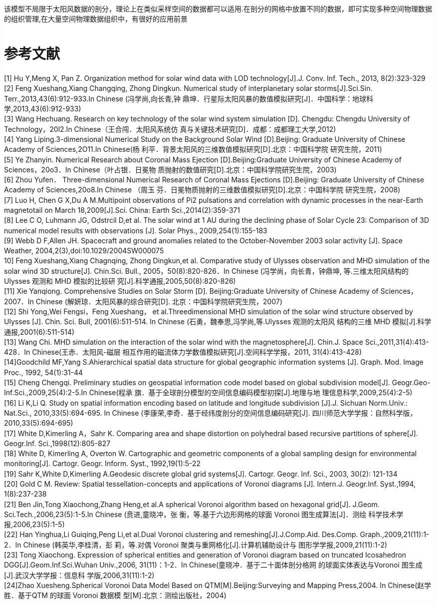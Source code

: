 该模型不局限于太阳风数据的剖分，理论上在类似采样空间的数据都可以适用.在剖分的网格中放置不同的数据，即可实现多种空间物理数据的组织管理,在大量空间物理数据组织中，有很好的应用前景

# 参考文献

[1] Hu Y,Meng X, Pan Z. Organization method for solar wind data with LOD technology[J].J. Conv. Inf. Tech., 2013, 8(2):323-329   
[2] Feng Xueshang,Xiang Changqing, Zhong Dingkun. Numerical study of interplanetary solar storms[J].Sci.Sin. Terr.,2013,43(6):912-933.In Chinese (冯学尚,向长青,钟 鼎坤．行星际太阳风暴的数值模拟研究[J]．中国科学：地球科 学,2013,43(6):912-933)   
[3] Wang Hechuang. Research on key technology of the solar wind system simulation [D]. Chengdu: Chengdu University of Technology，20l2.In Chinese（王合闯．太阳风系统仿 真与关键技术研究[D]．成都：成都理工大学,2012)   
[4] Yang Liping.3-dimensional Numerical Study on the Background Solar Wind [D].Beijing: Graduate University of Chinese Academy of Sciences,2O11.In Chinese(杨 利平．背景太阳风的三维数值模拟研究[D].北京：中国科学院 研究生院，2011)   
[5] Ye Zhanyin. Numerical Research about Coronal Mass Ejection [D].Beijing:Graduate University of Chinese Academy of Sciences，20o3．In Chinese（叶占银．日冕物 质抛射的数值研究[D].北京：中国科学院研究生院，2003)   
[6] Zhou Yufen． Three-dimensional Numerical Research of Coronal Mass Ejections [D].Beijing: Graduate University of Chinese Academy of Sciences,20o8.In Chinese （周玉 芬．日冕物质抛射的三维数值模拟研究[D].北京：中国科学院 研究生院，2008)   
[7] Luo H, Chen G X,Du A M.Multipoint observations of Pi2 pulsations and correlation with dynamic processes in the near-Earth magnetotail on March 18,2009[J].Sci. China: Earth Sci.,2014(2):359-371   
[8] Lee C O, Luhmann JG, Odstrcil D,et al. The solar wind at 1 AU during the declining phase of Solar Cycle 23: Comparison of 3D numerical model results with observations [J]. Solar Phys., 2009,254(1):155-183   
[9] Webb D F,Allen JH. Spacecraft and ground anomalies related to the October-November 2003 solar activity [J]. Space Weather, 2004,2(3),doi:10.1029/2004SW000075   
10] Feng Xueshang,Xiang Chagnqing, Zhong Dingkun,et al. Comparative study of Ulysses observation and MHD simulation of the solar wind 3D structure[J]. Chin.Sci. Bull., 2005，50(8):820-826．In Chinese (冯学尚，向长青，钟鼎坤, 等.三维太阳风结构的 Ulysses 观测和 MHD 模拟的比较研 究[J].科学通报,2005,50(8):820-826)   
[11] Xie Yanqiong. Comprehensive Studies on Solar Storm [D]. Beijing:Graduate University of Chinese Academy of Sciences，2007．In Chinese (解妍琼．太阳风暴的综合研究[D]. 北京：中国科学院研究生院，2007)   
[12] Shi Yong,Wei Fengsi，Feng Xueshang， et al.Threedimensional MHD simulation of the solar wind structure observed by Ulysses [J]. Chin. Sci. Bull, 2001(6):511-514. In Chinese (石勇，魏奉思,冯学尚,等.Ulysses 观测的太阳风 结构的三维 MHD 模拟[J].科学通报,2001(6):511-514)   
[13] Wang Chi. MHD simulation on the interaction of the solar wind with the magnetosphere[J]. Chin.J. Space Sci.,2011,31(4):413-428．In Chinese(王赤．太阳风-磁层 相互作用的磁流体力学数值模拟研究[J].空间科学学报，2011, 31(4):413-428)   
[14]Goodchild MF,Yang S.Ahierarchical spatial data structure for global geographic information systems [J]. Graph. Mod. Image Proc., 1992, 54(1):31-44   
[15] Cheng Chengqi. Preliminary studies on geospatial information code model based on global subdivision model[J]. Geogr.Geo-Inf.Sci.,2009,25(4):2-5.In Chinese(程承 旗．基于全球剖分模型的空间信息编码模型初探[J].地理与地 理信息科学,2009,25(4):2-5)   
[16] Li K,Li Q. Study on spatial information encoding based on latitude and longitude subdivision [J].J. Sichuan Norm.Univ.: Nat.Sci., 2010,33(5):694-695. In Chinese (李康荣,李奇．基于经纬度剖分的空间信息编码研究[J]. 四川师范大学学报：自然科学版，2010,33(5):694-695)   
[17] White D,Kimerling A，Sahr K. Comparing area and shape distortion on polyhedral based recursive partitions of sphere[J]. Geogr.Inf. Sci.,1998(12):805-827   
[18] White D, Kimerling A, Overton W. Cartographic and geometric components of a global sampling design for environmental monitoring[J]. Cartogr. Geogr. Inform. Syst., 1992,19(1):5-22   
[19] Sahr K,White D,Kimerling A.Geodesic discrete global grid systems[J]. Cartogr. Geogr. Inf. Sci., 2003, 30(2): 121-134   
[20] Gold C M. Review: Spatial tessellation-concepts and applications of Voronoi diagrams [J]. Intern.J. Geogr.Inf. Syst.,1994, 1(8):237-238   
[21] Ben Jin,Tong Xiaochong,Zhang Heng,et al.A spherical Voronoi algorithm based on hexagonal grid[J]. J.Geom. Sci.Tech.,2006,23(5):1-5.In Chinese (贲进,童晓冲，张 衡，等.基于六边形网格的球面 Voronoi 图生成算法[J]．测绘 科学技术学报,2006,23(5):1-5)   
[22] Han Yinghua,Li Guiqing,Peng Li,et al.Dual Voronoi clustering and remeshing[J].J.Comp.Aid. Des.Comp. Graph.,2009,21(11):1-2．In Chinese (韩英华,李桂清，彭 莉，等.对偶 Voronoi 聚类与重网格化[J].计算机辅助设计与 图形学学报,2009,21(11):1-2)   
[23] Tong Xiaochong. Expression of spherical entities and generation of Voronoi diagram based on truncated Icosahedron DGG[J].Geom.Inf.Sci.Wuhan Univ.,2006, 31(11)：1-2．In Chinese(童晓冲．基于二十面体剖分格网 的球面实体表达与Voronoi 图生成[J].武汉大学学报：信息科 学版,2006,31(11):1-2)   
[24]Zhao Xuesheng.Spherical Voronoi Data Model Based on QTM[M].Beijing:Surveying and Mapping Press,2004. In Chinese(赵学胜．基于QTM 的球面 Voronoi 数据模 型[M].北京：测绘出版社，2004)   